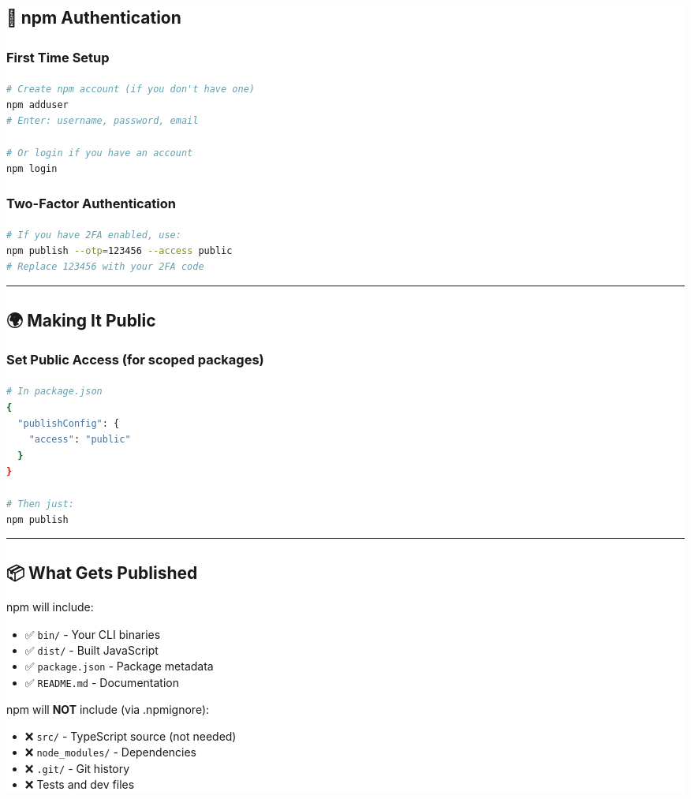 ## 🔐 npm Authentication

### First Time Setup

```bash
# Create npm account (if you don't have one)
npm adduser
# Enter: username, password, email

# Or login if you have an account
npm login
```

### Two-Factor Authentication

```bash
# If you have 2FA enabled, use:
npm publish --otp=123456 --access public
# Replace 123456 with your 2FA code
```

---

## 🌍 Making It Public

### Set Public Access (for scoped packages)

```bash
# In package.json
{
  "publishConfig": {
    "access": "public"
  }
}

# Then just:
npm publish
```

---

## 📦 What Gets Published

npm will include:
- ✅ `bin/` - Your CLI binaries
- ✅ `dist/` - Built JavaScript
- ✅ `package.json` - Package metadata
- ✅ `README.md` - Documentation

npm will **NOT** include (via .npmignore):
- ❌ `src/` - TypeScript source (not needed)
- ❌ `node_modules/` - Dependencies
- ❌ `.git/` - Git history
- ❌ Tests and dev files

